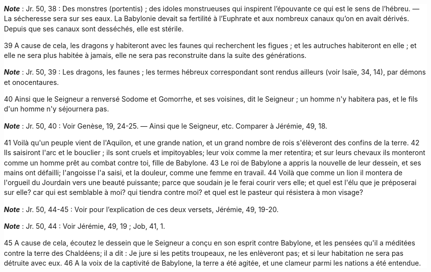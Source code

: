 ***Note*** :  Jr. 50, 38 : Des monstres (portentis) ; des idoles monstrueuses qui inspirent l’épouvante ce qui est le sens de l’hébreu. ― La sécheresse sera sur ses eaux. La Babylonie devait sa fertilité à l’Euphrate et aux nombreux canaux qu’on en avait dérivés. Depuis que ses canaux sont desséchés, elle est stérile.

39 A cause de cela, les dragons y habiteront avec les faunes qui recherchent les figues ; et les autruches habiteront en elle ; et elle ne sera plus habitée à jamais, elle ne sera pas reconstruite dans la suite des générations.

***Note*** :  Jr. 50, 39 : Les dragons, les faunes ; les termes hébreux correspondant sont rendus ailleurs (voir Isaïe, 34, 14), par démons et onocentaures.

40 Ainsi que le Seigneur a renversé Sodome et Gomorrhe, et ses voisines, dit le Seigneur ; un homme n'y habitera pas, et le fils d'un homme n'y séjournera pas.

***Note*** :  Jr. 50, 40 : Voir Genèse, 19, 24-25. ― Ainsi que le Seigneur, etc. Comparer à Jérémie, 49, 18.


41 Voilà qu'un peuple vient de l'Aquilon, et une grande nation, et un grand nombre de rois s'élèveront des confins de la terre. 42 Ils saisiront l'arc et le bouclier ; ils sont cruels et impitoyables; leur voix comme la mer retentira; et sur leurs chevaux ils monteront comme un homme prêt au combat contre toi, fille de Babylone. 43 Le roi de Babylone a appris la nouvelle de leur dessein, et ses mains ont défailli; l'angoisse l'a saisi, et la douleur, comme une femme en travail. 44 Voilà que comme un lion il montera de l'orgueil du Jourdain vers une beauté puissante; parce que soudain je le ferai courir vers elle; et quel est l'élu que je préposerai sur elle? car qui est semblable à moi? qui tiendra contre moi? et quel est le pasteur qui résistera à mon visage?

***Note*** :  Jr. 50, 44-45 : Voir pour l’explication de ces deux versets, Jérémie, 49, 19-20.

***Note*** :  Jr. 50, 44 : Voir Jérémie, 49, 19 ; Job, 41, 1.

45 A cause de cela, écoutez le dessein que le Seigneur a conçu en son esprit contre Babylone, et les pensées qu'il a méditées contre la terre des Chaldéens; il a dit : Je jure si les petits troupeaux, ne les enlèveront pas; et si leur habitation ne sera pas détruite avec eux. 46 A la voix de la captivité de Babylone, la terre a été agitée, et une clameur parmi les nations a été entendue.

